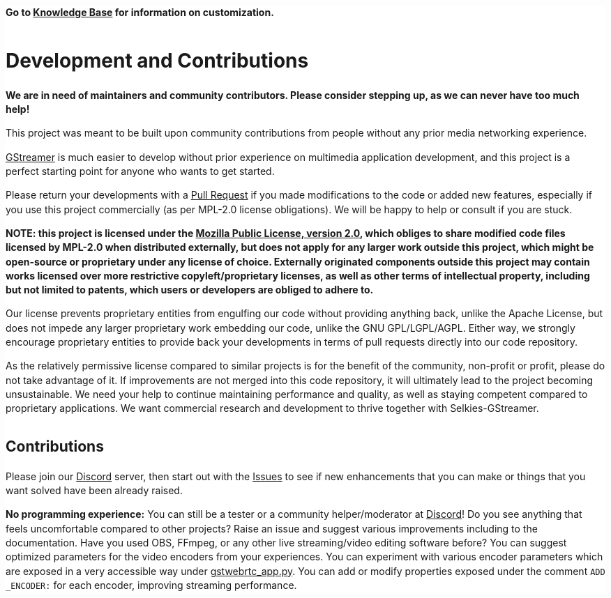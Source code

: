 **Go to [Knowledge Base](#knowledge-base) for information on customization.**

# Development and Contributions

**We are in need of maintainers and community contributors. Please consider stepping up, as we can never have too much help!**

This project was meant to be built upon community contributions from people without any prior media networking experience.

[GStreamer](https://gstreamer.freedesktop.org) is much easier to develop without prior experience on multimedia application development, and this project is a perfect starting point for anyone who wants to get started.

Please return your developments with a [Pull Request](https://github.com/selkies-project/selkies-gstreamer/pulls) if you made modifications to the code or added new features, especially if you use this project commercially (as per MPL-2.0 license obligations). We will be happy to help or consult if you are stuck.

**NOTE: this project is licensed under the [Mozilla Public License, version 2.0](https://www.mozilla.org/en-US/MPL/2.0/FAQ/), which obliges to share modified code files licensed by MPL-2.0 when distributed externally, but does not apply for any larger work outside this project, which might be open-source or proprietary under any license of choice. Externally originated components outside this project may contain works licensed over more restrictive copyleft/proprietary licenses, as well as other terms of intellectual property, including but not limited to patents, which users or developers are obliged to adhere to.**

Our license prevents proprietary entities from engulfing our code without providing anything back, unlike the Apache License, but does not impede any larger proprietary work embedding our code, unlike the GNU GPL/LGPL/AGPL. Either way, we strongly encourage proprietary entities to provide back your developments in terms of pull requests directly into our code repository.

As the relatively permissive license compared to similar projects is for the benefit of the community, non-profit or profit, please do not take advantage of it. If improvements are not merged into this code repository, it will ultimately lead to the project becoming unsustainable. We need your help to continue maintaining performance and quality, as well as staying competent compared to proprietary applications. We want commercial research and development to thrive together with Selkies-GStreamer.

## Contributions

Please join our [Discord](https://discord.gg/wDNGDeSW5F) server, then start out with the [Issues](https://github.com/selkies-project/selkies-gstreamer/issues) to see if new enhancements that you can make or things that you want solved have been already raised.

**No programming experience:** You can still be a tester or a community helper/moderator at [Discord](https://discord.gg/wDNGDeSW5F)! Do you see anything that feels uncomfortable compared to other projects? Raise an issue and suggest various improvements including to the documentation. Have you used OBS, FFmpeg, or any other live streaming/video editing software before? You can suggest optimized parameters for the video encoders from your experiences. You can experiment with various encoder parameters which are exposed in a very accessible way under [gstwebrtc_app.py](/src/selkies_gstreamer/gstwebrtc_app.py). You can add or modify properties exposed under the comment `ADD_ENCODER:` for each encoder, improving streaming performance.
